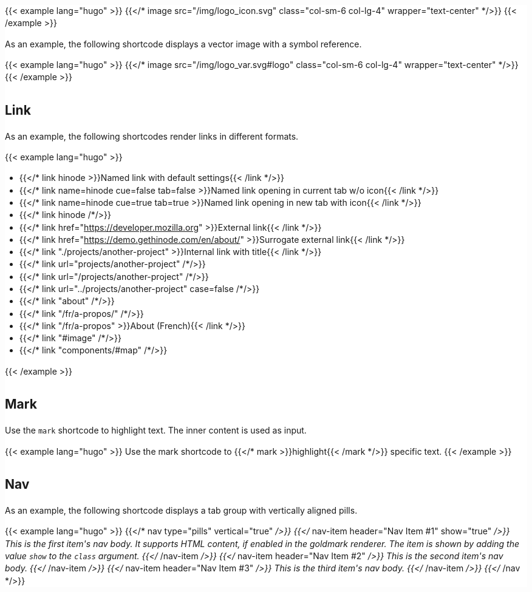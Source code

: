 
{{< example lang="hugo" >}}
{{</* image src="/img/logo_icon.svg" class="col-sm-6 col-lg-4" wrapper="text-center" */>}}
{{< /example >}}


As an example, the following shortcode displays a vector image with a symbol reference.


{{< example lang="hugo" >}}
{{</* image src="/img/logo_var.svg#logo" class="col-sm-6 col-lg-4" wrapper="text-center" */>}}
{{< /example >}}


## Link

As an example, the following shortcodes render links in different formats.


{{< example lang="hugo" >}}

- {{</* link hinode >}}Named link with default settings{{< /link */>}}
- {{</* link name=hinode cue=false tab=false >}}Named link opening in current tab w/o icon{{< /link */>}}
- {{</* link name=hinode cue=true tab=true >}}Named link opening in new tab with icon{{< /link */>}}
- {{</* link hinode /*/>}}
- {{</* link href="https://developer.mozilla.org" >}}External link{{< /link */>}}
- {{</* link href="https://demo.gethinode.com/en/about/" >}}Surrogate external link{{< /link */>}}
- {{</* link "./projects/another-project" >}}Internal link with title{{< /link */>}}
- {{</* link url="projects/another-project" /*/>}}
- {{</* link url="/projects/another-project" /*/>}}
- {{</* link url="../projects/another-project" case=false /*/>}}
- {{</* link "about" /*/>}}
- {{</* link "/fr/a-propos/" /*/>}}
- {{</* link "/fr/a-propos" >}}About (French){{< /link */>}}
- {{</* link "#image" /*/>}}
- {{</* link "components/#map" /*/>}}

{{< /example >}}


## Mark

Use the `mark` shortcode to highlight text. The inner content is used as input.


{{< example lang="hugo" >}}
Use the mark shortcode to {{</* mark >}}highlight{{< /mark */>}} specific text.
{{< /example >}}


## Nav

As an example, the following shortcode displays a tab group with vertically aligned pills.


{{< example lang="hugo" >}}
  {{</* nav type="pills" vertical="true" */>}}
    {{</* nav-item header="Nav Item #1" show="true" */>}}
      This is the first item's nav body. It supports HTML content, if enabled in the goldmark
      renderer. The item is shown by adding the value `show` to the `class` argument.
    {{</* /nav-item */>}}
    {{</* nav-item header="Nav Item #2" */>}}
      This is the second item's nav body.
    {{</* /nav-item */>}}
    {{</* nav-item header="Nav Item #3" */>}}
      This is the third item's nav body.
    {{</* /nav-item */>}}
  {{</* /nav */>}}